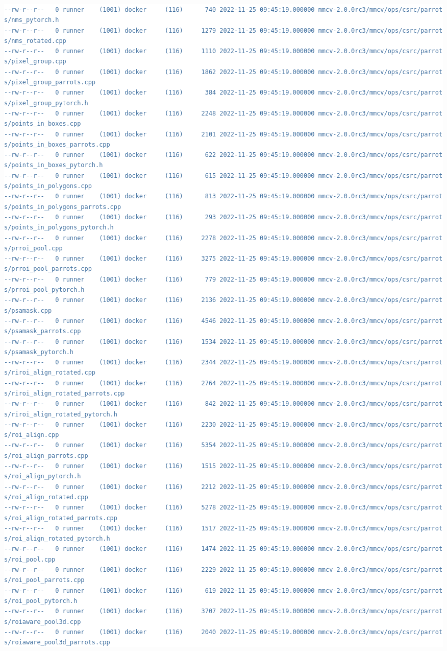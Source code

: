 ```diff
--rw-r--r--   0 runner    (1001) docker     (116)      740 2022-11-25 09:45:19.000000 mmcv-2.0.0rc3/mmcv/ops/csrc/parrots/nms_pytorch.h
--rw-r--r--   0 runner    (1001) docker     (116)     1279 2022-11-25 09:45:19.000000 mmcv-2.0.0rc3/mmcv/ops/csrc/parrots/nms_rotated.cpp
--rw-r--r--   0 runner    (1001) docker     (116)     1110 2022-11-25 09:45:19.000000 mmcv-2.0.0rc3/mmcv/ops/csrc/parrots/pixel_group.cpp
--rw-r--r--   0 runner    (1001) docker     (116)     1862 2022-11-25 09:45:19.000000 mmcv-2.0.0rc3/mmcv/ops/csrc/parrots/pixel_group_parrots.cpp
--rw-r--r--   0 runner    (1001) docker     (116)      384 2022-11-25 09:45:19.000000 mmcv-2.0.0rc3/mmcv/ops/csrc/parrots/pixel_group_pytorch.h
--rw-r--r--   0 runner    (1001) docker     (116)     2248 2022-11-25 09:45:19.000000 mmcv-2.0.0rc3/mmcv/ops/csrc/parrots/points_in_boxes.cpp
--rw-r--r--   0 runner    (1001) docker     (116)     2101 2022-11-25 09:45:19.000000 mmcv-2.0.0rc3/mmcv/ops/csrc/parrots/points_in_boxes_parrots.cpp
--rw-r--r--   0 runner    (1001) docker     (116)      622 2022-11-25 09:45:19.000000 mmcv-2.0.0rc3/mmcv/ops/csrc/parrots/points_in_boxes_pytorch.h
--rw-r--r--   0 runner    (1001) docker     (116)      615 2022-11-25 09:45:19.000000 mmcv-2.0.0rc3/mmcv/ops/csrc/parrots/points_in_polygons.cpp
--rw-r--r--   0 runner    (1001) docker     (116)      813 2022-11-25 09:45:19.000000 mmcv-2.0.0rc3/mmcv/ops/csrc/parrots/points_in_polygons_parrots.cpp
--rw-r--r--   0 runner    (1001) docker     (116)      293 2022-11-25 09:45:19.000000 mmcv-2.0.0rc3/mmcv/ops/csrc/parrots/points_in_polygons_pytorch.h
--rw-r--r--   0 runner    (1001) docker     (116)     2278 2022-11-25 09:45:19.000000 mmcv-2.0.0rc3/mmcv/ops/csrc/parrots/prroi_pool.cpp
--rw-r--r--   0 runner    (1001) docker     (116)     3275 2022-11-25 09:45:19.000000 mmcv-2.0.0rc3/mmcv/ops/csrc/parrots/prroi_pool_parrots.cpp
--rw-r--r--   0 runner    (1001) docker     (116)      779 2022-11-25 09:45:19.000000 mmcv-2.0.0rc3/mmcv/ops/csrc/parrots/prroi_pool_pytorch.h
--rw-r--r--   0 runner    (1001) docker     (116)     2136 2022-11-25 09:45:19.000000 mmcv-2.0.0rc3/mmcv/ops/csrc/parrots/psamask.cpp
--rw-r--r--   0 runner    (1001) docker     (116)     4546 2022-11-25 09:45:19.000000 mmcv-2.0.0rc3/mmcv/ops/csrc/parrots/psamask_parrots.cpp
--rw-r--r--   0 runner    (1001) docker     (116)     1534 2022-11-25 09:45:19.000000 mmcv-2.0.0rc3/mmcv/ops/csrc/parrots/psamask_pytorch.h
--rw-r--r--   0 runner    (1001) docker     (116)     2344 2022-11-25 09:45:19.000000 mmcv-2.0.0rc3/mmcv/ops/csrc/parrots/riroi_align_rotated.cpp
--rw-r--r--   0 runner    (1001) docker     (116)     2764 2022-11-25 09:45:19.000000 mmcv-2.0.0rc3/mmcv/ops/csrc/parrots/riroi_align_rotated_parrots.cpp
--rw-r--r--   0 runner    (1001) docker     (116)      842 2022-11-25 09:45:19.000000 mmcv-2.0.0rc3/mmcv/ops/csrc/parrots/riroi_align_rotated_pytorch.h
--rw-r--r--   0 runner    (1001) docker     (116)     2230 2022-11-25 09:45:19.000000 mmcv-2.0.0rc3/mmcv/ops/csrc/parrots/roi_align.cpp
--rw-r--r--   0 runner    (1001) docker     (116)     5354 2022-11-25 09:45:19.000000 mmcv-2.0.0rc3/mmcv/ops/csrc/parrots/roi_align_parrots.cpp
--rw-r--r--   0 runner    (1001) docker     (116)     1515 2022-11-25 09:45:19.000000 mmcv-2.0.0rc3/mmcv/ops/csrc/parrots/roi_align_pytorch.h
--rw-r--r--   0 runner    (1001) docker     (116)     2212 2022-11-25 09:45:19.000000 mmcv-2.0.0rc3/mmcv/ops/csrc/parrots/roi_align_rotated.cpp
--rw-r--r--   0 runner    (1001) docker     (116)     5278 2022-11-25 09:45:19.000000 mmcv-2.0.0rc3/mmcv/ops/csrc/parrots/roi_align_rotated_parrots.cpp
--rw-r--r--   0 runner    (1001) docker     (116)     1517 2022-11-25 09:45:19.000000 mmcv-2.0.0rc3/mmcv/ops/csrc/parrots/roi_align_rotated_pytorch.h
--rw-r--r--   0 runner    (1001) docker     (116)     1474 2022-11-25 09:45:19.000000 mmcv-2.0.0rc3/mmcv/ops/csrc/parrots/roi_pool.cpp
--rw-r--r--   0 runner    (1001) docker     (116)     2229 2022-11-25 09:45:19.000000 mmcv-2.0.0rc3/mmcv/ops/csrc/parrots/roi_pool_parrots.cpp
--rw-r--r--   0 runner    (1001) docker     (116)      619 2022-11-25 09:45:19.000000 mmcv-2.0.0rc3/mmcv/ops/csrc/parrots/roi_pool_pytorch.h
--rw-r--r--   0 runner    (1001) docker     (116)     3707 2022-11-25 09:45:19.000000 mmcv-2.0.0rc3/mmcv/ops/csrc/parrots/roiaware_pool3d.cpp
--rw-r--r--   0 runner    (1001) docker     (116)     2040 2022-11-25 09:45:19.000000 mmcv-2.0.0rc3/mmcv/ops/csrc/parrots/roiaware_pool3d_parrots.cpp
```